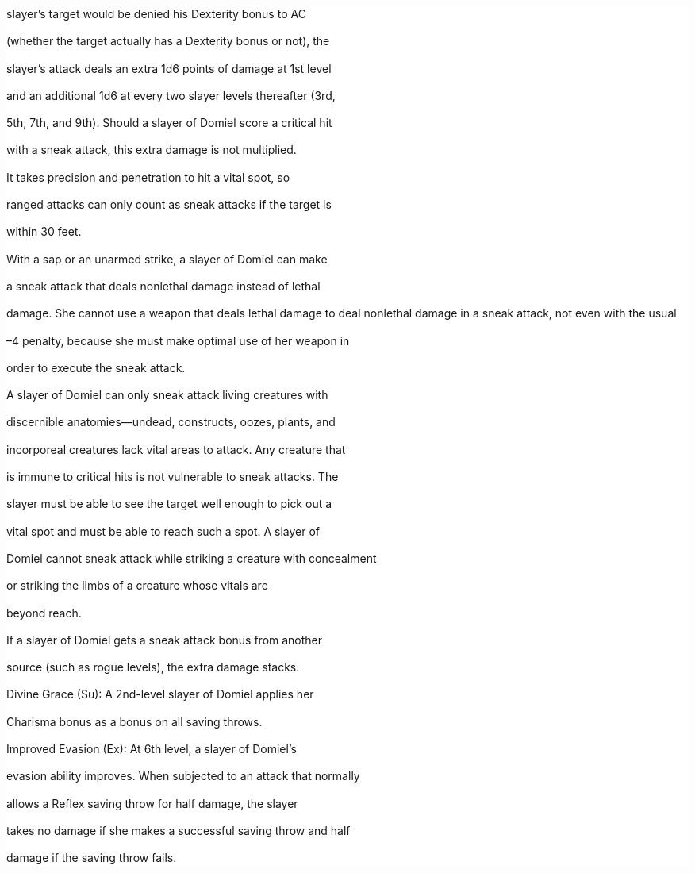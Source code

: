 slayer’s target would be denied his Dexterity bonus to AC

(whether the target actually has a Dexterity bonus or not), the

slayer’s attack deals an extra 1d6 points of damage at 1st level

and an additional 1d6 at every two slayer levels thereafter (3rd,

5th, 7th, and 9th). Should a slayer of Domiel score a critical hit

with a sneak attack, this extra damage is not multiplied.

It takes precision and penetration to hit a vital spot, so

ranged attacks can only count as sneak attacks if the target is

within 30 feet.

With a sap or an unarmed strike, a slayer of Domiel can make

a sneak attack that deals nonlethal damage instead of lethal

damage. She cannot use a weapon that deals lethal damage to deal nonlethal damage in a sneak attack, not even with the usual

–4 penalty, because she must make optimal use of her weapon in

order to execute the sneak attack.

A slayer of Domiel can only sneak attack living creatures with

discernible anatomies—undead, constructs, oozes, plants, and

incorporeal creatures lack vital areas to attack. Any creature that

is immune to critical hits is not vulnerable to sneak attacks. The

slayer must be able to see the target well enough to pick out a

vital spot and must be able to reach such a spot. A slayer of

Domiel cannot sneak attack while striking a creature with concealment

or striking the limbs of a creature whose vitals are

beyond reach.

If a slayer of Domiel gets a sneak attack bonus from another

source (such as rogue levels), the extra damage stacks.

Divine Grace (Su): A 2nd-level slayer of Domiel applies her

Charisma bonus as a bonus on all saving throws.

Improved Evasion (Ex): At 6th level, a slayer of Domiel’s

evasion ability improves. When subjected to an attack that normally

allows a Reflex saving throw for half damage, the slayer

takes no damage if she makes a successful saving throw and half

damage if the saving throw fails.
